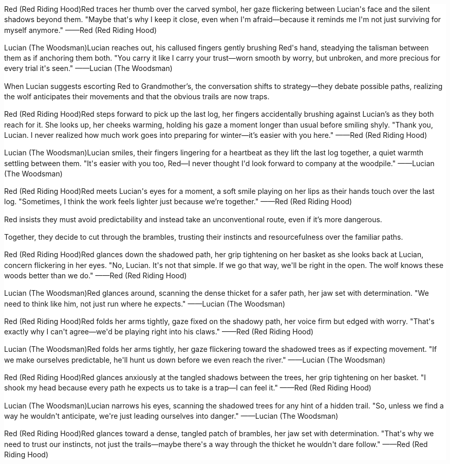 Red (Red Riding Hood)Red traces her thumb over the carved symbol, her gaze flickering between Lucian's face and the silent shadows beyond them. "Maybe that's why I keep it close, even when I'm afraid—because it reminds me I'm not just surviving for myself anymore." ——Red (Red Riding Hood)

Lucian (The Woodsman)Lucian reaches out, his callused fingers gently brushing Red's hand, steadying the talisman between them as if anchoring them both. "You carry it like I carry your trust—worn smooth by worry, but unbroken, and more precious for every trial it's seen." ——Lucian (The Woodsman)

When Lucian suggests escorting Red to Grandmother’s, the conversation shifts to strategy—they debate possible paths, realizing the wolf anticipates their movements and that the obvious trails are now traps.

Red (Red Riding Hood)Red steps forward to pick up the last log, her fingers accidentally brushing against Lucian’s as they both reach for it. She looks up, her cheeks warming, holding his gaze a moment longer than usual before smiling shyly. "Thank you, Lucian. I never realized how much work goes into preparing for winter—it’s easier with you here." ——Red (Red Riding Hood)

Lucian (The Woodsman)Lucian smiles, their fingers lingering for a heartbeat as they lift the last log together, a quiet warmth settling between them. "It's easier with you too, Red—I never thought I'd look forward to company at the woodpile." ——Lucian (The Woodsman)

Red (Red Riding Hood)Red meets Lucian's eyes for a moment, a soft smile playing on her lips as their hands touch over the last log. "Sometimes, I think the work feels lighter just because we’re together." ——Red (Red Riding Hood)

Red insists they must avoid predictability and instead take an unconventional route, even if it’s more dangerous.

Together, they decide to cut through the brambles, trusting their instincts and resourcefulness over the familiar paths.

Red (Red Riding Hood)Red glances down the shadowed path, her grip tightening on her basket as she looks back at Lucian, concern flickering in her eyes. "No, Lucian. It's not that simple. If we go that way, we'll be right in the open. The wolf knows these woods better than we do." ——Red (Red Riding Hood)

Lucian (The Woodsman)Red glances around, scanning the dense thicket for a safer path, her jaw set with determination. "We need to think like him, not just run where he expects." ——Lucian (The Woodsman)

Red (Red Riding Hood)Red folds her arms tightly, gaze fixed on the shadowy path, her voice firm but edged with worry. "That's exactly why I can't agree—we'd be playing right into his claws." ——Red (Red Riding Hood)

Lucian (The Woodsman)Red folds her arms tightly, her gaze flickering toward the shadowed trees as if expecting movement. "If we make ourselves predictable, he'll hunt us down before we even reach the river." ——Lucian (The Woodsman)

Red (Red Riding Hood)Red glances anxiously at the tangled shadows between the trees, her grip tightening on her basket. "I shook my head because every path he expects us to take is a trap—I can feel it." ——Red (Red Riding Hood)

Lucian (The Woodsman)Lucian narrows his eyes, scanning the shadowed trees for any hint of a hidden trail. "So, unless we find a way he wouldn't anticipate, we're just leading ourselves into danger." ——Lucian (The Woodsman)

Red (Red Riding Hood)Red glances toward a dense, tangled patch of brambles, her jaw set with determination. "That's why we need to trust our instincts, not just the trails—maybe there's a way through the thicket he wouldn't dare follow." ——Red (Red Riding Hood)
